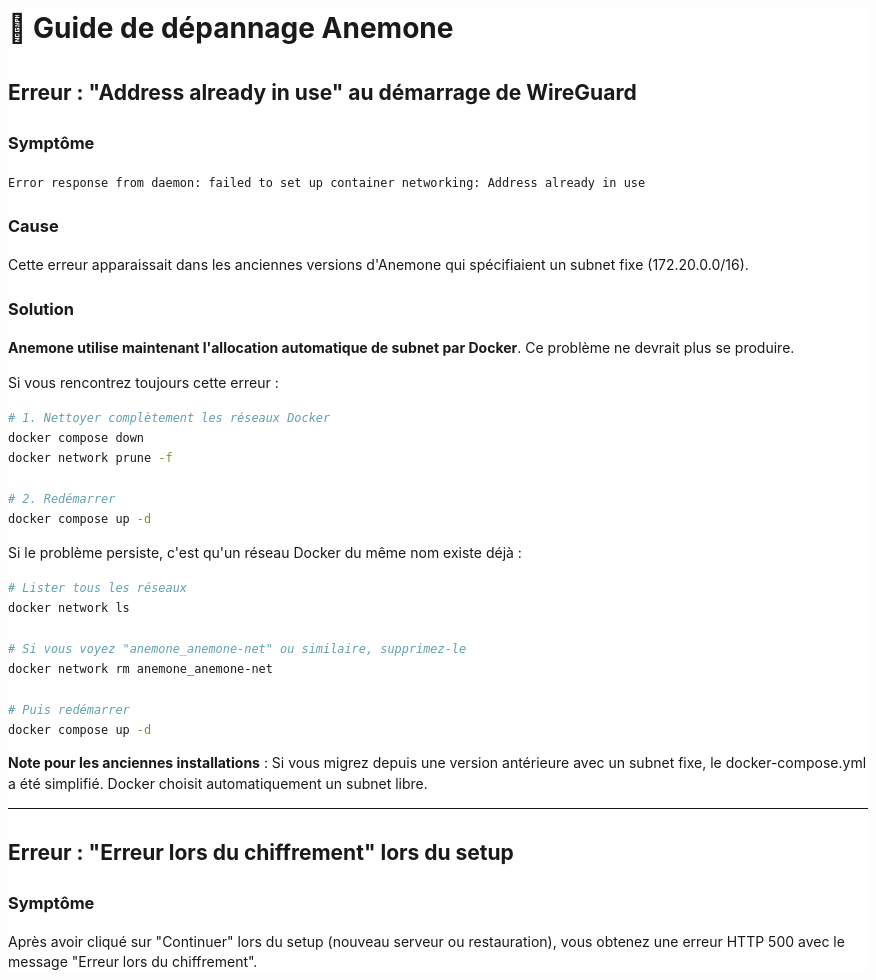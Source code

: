 # 🔧 Guide de dépannage Anemone

## Erreur : "Address already in use" au démarrage de WireGuard

### Symptôme
```
Error response from daemon: failed to set up container networking: Address already in use
```

### Cause
Cette erreur apparaissait dans les anciennes versions d'Anemone qui spécifiaient un subnet fixe (172.20.0.0/16).

### Solution

**Anemone utilise maintenant l'allocation automatique de subnet par Docker**. Ce problème ne devrait plus se produire.

Si vous rencontrez toujours cette erreur :

```bash
# 1. Nettoyer complètement les réseaux Docker
docker compose down
docker network prune -f

# 2. Redémarrer
docker compose up -d
```

Si le problème persiste, c'est qu'un réseau Docker du même nom existe déjà :

```bash
# Lister tous les réseaux
docker network ls

# Si vous voyez "anemone_anemone-net" ou similaire, supprimez-le
docker network rm anemone_anemone-net

# Puis redémarrer
docker compose up -d
```

**Note pour les anciennes installations** : Si vous migrez depuis une version antérieure avec un subnet fixe, le docker-compose.yml a été simplifié. Docker choisit automatiquement un subnet libre.

---

## Erreur : "Erreur lors du chiffrement" lors du setup

### Symptôme
Après avoir cliqué sur "Continuer" lors du setup (nouveau serveur ou restauration), vous obtenez une erreur HTTP 500 avec le message "Erreur lors du chiffrement".
